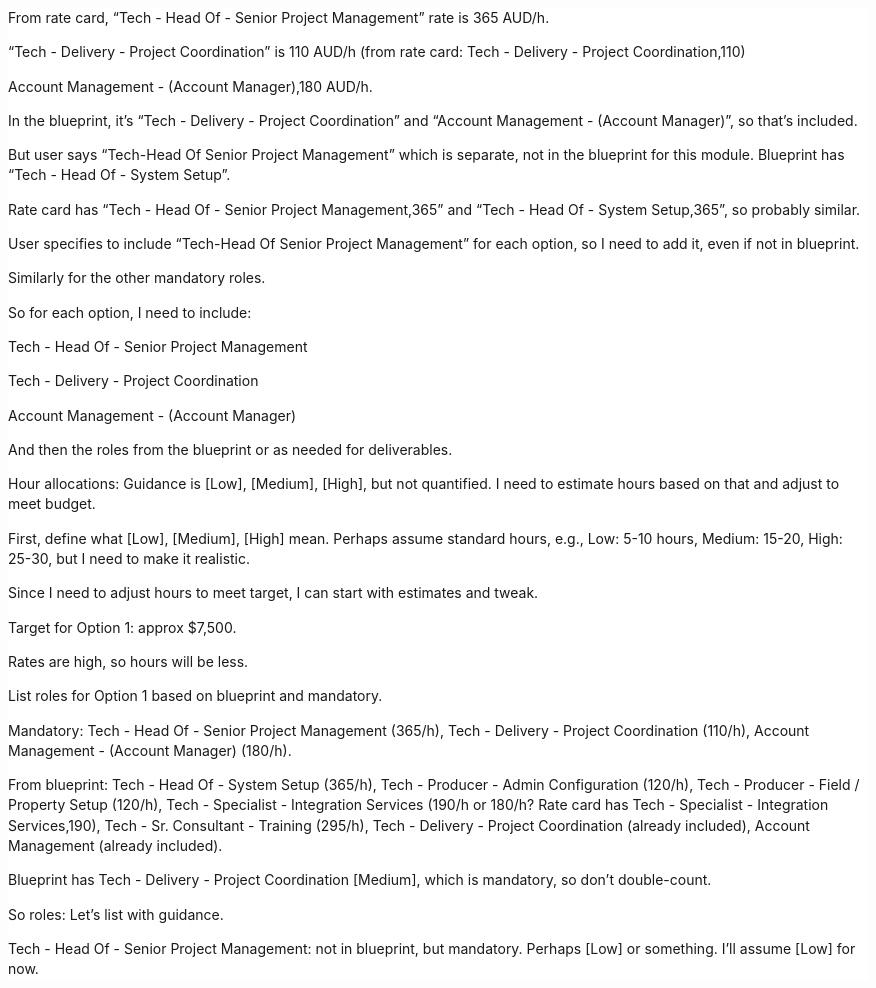 From rate card, “Tech - Head Of - Senior Project Management” rate is 365 AUD/h.

“Tech - Delivery - Project Coordination” is 110 AUD/h (from rate card: Tech - Delivery - Project Coordination,110)

Account Management - (Account Manager),180 AUD/h.

In the blueprint, it’s “Tech - Delivery - Project Coordination” and “Account Management - (Account Manager)”, so that’s included.

But user says “Tech-Head Of Senior Project Management” which is separate, not in the blueprint for this module. Blueprint has “Tech - Head Of - System Setup”.

Rate card has “Tech - Head Of - Senior Project Management,365” and “Tech - Head Of - System Setup,365”, so probably similar.

User specifies to include “Tech-Head Of Senior Project Management” for each option, so I need to add it, even if not in blueprint.

Similarly for the other mandatory roles.

So for each option, I need to include:

Tech - Head Of - Senior Project Management

Tech - Delivery - Project Coordination

Account Management - (Account Manager)

And then the roles from the blueprint or as needed for deliverables.

Hour allocations: Guidance is [Low], [Medium], [High], but not quantified. I need to estimate hours based on that and adjust to meet budget.

First, define what [Low], [Medium], [High] mean. Perhaps assume standard hours, e.g., Low: 5-10 hours, Medium: 15-20, High: 25-30, but I need to make it realistic.

Since I need to adjust hours to meet target, I can start with estimates and tweak.

Target for Option 1: approx $7,500.

Rates are high, so hours will be less.

List roles for Option 1 based on blueprint and mandatory.

Mandatory: Tech - Head Of - Senior Project Management (365/h), Tech - Delivery - Project Coordination (110/h), Account Management - (Account Manager) (180/h).

From blueprint: Tech - Head Of - System Setup (365/h), Tech - Producer - Admin Configuration (120/h), Tech - Producer - Field / Property Setup (120/h), Tech - Specialist - Integration Services (190/h or 180/h? Rate card has Tech - Specialist - Integration Services,190), Tech - Sr. Consultant - Training (295/h), Tech - Delivery - Project Coordination (already included), Account Management (already included).

Blueprint has Tech - Delivery - Project Coordination [Medium], which is mandatory, so don’t double-count.

So roles: Let’s list with guidance.

Tech - Head Of - Senior Project Management: not in blueprint, but mandatory. Perhaps [Low] or something. I’ll assume [Low] for now.

